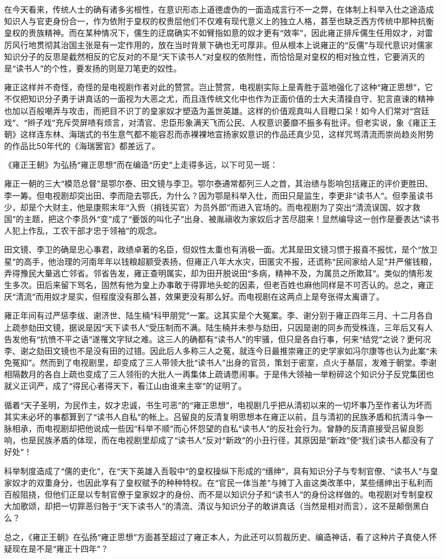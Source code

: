   <span style="font-size: 12pt;">
   在今天看来，传统人士的确有诸多劣根性，在意识形态上道德虚伪的一面造成言行不一之弊，在体制上科举入仕之途造成知识人与官吏身份合一，作为依附于皇权的权贵层他们不仅难有现代意义上的独立人格，甚至也缺乏西方传统中那种抗衡皇权的贵族精神。而在某种情况下，儒生的迂腐确实不如臂指如意的奴才更有“效率”，因此雍正排斥儒生任用奴才，对雷厉风行地贯彻其治国主张是有一定作用的，放在当时背景下确也无可厚非。但从根本上说雍正的“反儒”与现代意识对儒家知识分子的反思是截然相反的它反对的不是“天下读书人”对皇权的依附性，而恰恰是对皇权的相对独立性，它要消灭的是“读书人”的个性，要发扬的则是刀笔吏的奴性。
  </span>
 </p>
 <p>
  <span style="font-size: 12pt;">
   雍正这样并不奇怪，奇怪的是电视剧作者对此的赞赏。岂止赞赏，电视剧实际上是青胜于蓝地强化了这种“雍正思想”，它不仅把知识分子勇于讲真话的一面视为大恶之尤，而且连传统文化中也作为正面价值的士大夫清操自守、犯言直谏的精神也加以百般嘲弄与攻击，而把目不识丁的皇家奴才塑造为盖世英雄。这样的价值观真叫人目瞪口呆！如今人们常对“宫廷戏”、“辫子戏”充斥荧屏啧有烦言，对清官、忠臣形象满天飞而公民、人权意识萎靡不振多有批评。但老实说，象《雍正王朝》这样连东林、海瑞式的书生意气都不能容忍而赤裸裸地宣扬家奴意识的作品还真少见，这样咒骂清流而崇尚趋炎附势的作品比50年代的《海瑞罢官》都差远了。
  </span>
 </p>
 <p>
  <span style="font-size: 12pt;">
   《雍正王朝》为弘扬“雍正思想”而在编造“历史”上走得多远，以下可见一斑：
  </span>
 </p>
 <p>
  <span style="font-size: 12pt;">
   雍正一朝的三大“模范总督”是鄂尔泰、田文镜与李卫。鄂尔泰通常都列三人之首，其治绩与影响包括雍正的评价更胜田、李一筹。但电视剧却突出田、李而隐去鄂氏，为什么？因为鄂是科举入仕，而田只是监生，李更非“读书人”。但李虽读书少，却是个大财主，他是康熙末年“入赀（捐钱买官）为员外郎”而进入官场的。而电视剧为了突出“清流误国、奴才救国”的主题，把这个李员外“变”成了“要饭的叫化子”出身、被胤禛收为家奴后才苦尽甜来！显然编导这一创作是要表达“读书人犯上作乱，工农干部才忠于领袖”的观念。
  </span>
 </p>
 <p>
  <span style="font-size: 12pt;">
   田文镜、李卫的确是忠心事君，政绩卓著的名臣，但奴性太重也有消极一面。尤其是田文镜习惯于报喜不报忧，是个“放卫星”的高手，他治理的河南年年以钱粮超额受表扬，但雍正八年大水灾，田匿灾不报，还谎称“民间家给人足”并严催钱粮，弄得豫民大量逃亡邻省。邻省告发，雍正查明属实，却为田开脱说田“多病，精神不及，为属员之所欺耳”。类似的情形发生多次。田后来留下骂名，固然有他为皇上办事敢于得罪地头蛇的因素，但老百姓也麻他同样是不可否认的。总之，雍正厌“清流”而用奴才是实，但程度没有那么甚，效果更没有那么好。而电视剧在这两点上是夸张得太离谱了。
  </span>
 </p>
 <p>
  <span style="font-size: 12pt;">
   雍正年间有过严惩李绂、谢济世、陆生楠“科甲朋党”一案。这其实是个大冤案。李、谢分别于雍正四年三月、十二月各自上疏参劾田文镜，据说是因“天下读书人”受压制而不满。陆生楠并未参与劾田，只因是谢的同乡而受株连，三年后又有人告发他有“抗愤不平之语”遂罹文字狱之难。这三人的确都有“读书人”的牢骚，但只是各自行事，何来“结党”之说？更何况李、谢之劾田文镜也不是没有田的过错。因此后人多称三人之冤，就连今日最推崇雍正的史学家如冯尔康等也认为此案“未免冤抑”。然而到了电视剧里，却变成了三人带领大批“读书人”出身的官员，策划于密室，点火于基层，发难于朝堂。李谢相隔数月的各自上疏也变成了三人领衔的大批人一再集体上疏请愿闹事。于是伟大领袖一举粉碎这个知识分子反党集团也就义正词严，成了“得民心者得天下，看江山由谁来主宰”的证明了。
  </span>
 </p>
 <p>
  <span style="font-size: 12pt;">
   循着“天子圣明，为民作主，奴才忠诚，书生可恶”的“雍正思想”，电视剧几乎把从清初以来的一切坏事乃至作者认为坏而其实未必坏的事都算到了“读书人自私”的帐上。吕留良的反清复明思想本在雍正以前，且与清初的民族矛盾和抗清斗争一脉相承，而电视剧却把他说成一些因“科举不顺”而心怀怨望的自私“读书人”的反社会行为。曾静的反清直接受吕留良影响，也是民族矛盾的体现，而在电视剧里却成了“读书人”反对“新政”的小丑行径，其原因是“新政”使“我们读书人都没有了好处”！
  </span>
 </p>
 <p>
  <span style="font-size: 12pt;">
   科举制度造成了“儒的吏化”，在“天下英雄入吾彀中”的皇权操纵下形成的“缙绅”，具有知识分子与专制官僚、“读书人”与皇家奴才的双重身分，也因此享有了皇权赋予的种种特权。在“官民一体当差”与摊丁入亩这类改革中，某些缙绅出于私利而百般阻挠，但他们正是以专制官僚于皇家奴才的身份、而不是以知识分子和“读书人”的身份这样做的。电视剧对专制皇权大加歌颂，却把一切罪恶归咎于“天下读书人”的清流、清议与知识分子的敢讲真话（当然是相对而言），这不是颠倒黑白么？
  </span>
 </p>
 <p>
  <span style="font-size: 12pt;">
   总之，《雍正王朝》在弘扬“雍正思想”方面甚至超过了雍正本人，为此还可以剪裁历史、编造神话，看了这种片子真使人怀疑现在是不是“雍正十四年”？
  </span>
 </p>
 <p>
 </p>
 <p>
  <span style="font-size: 12pt;">
   <strong>